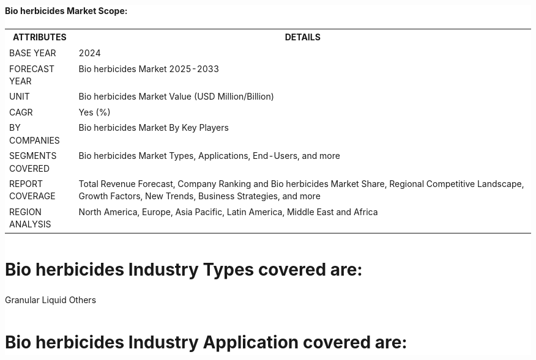 <h4>Bio herbicides Market Scope:</h4>
<table>
<tr>
<th>ATTRIBUTES</th>
<th>DETAILS</th>
</tr>
<tr>
<td>BASE YEAR</td>
<td>2024</td>
</tr>
<tr>
<td>FORECAST YEAR</td>
<td>Bio herbicides Market 2025-2033</td>
</tr>
<tr>
<td>UNIT</td>
<td>Bio herbicides Market Value (USD Million/Billion)</td>
<tr>
<td>CAGR</td>
<td>Yes (%)</td>
</tr>
</tr>
<tr>
<td>BY COMPANIES</td>
<td>Bio herbicides Market By Key Players</td>
</tr>
<tr>
<td>SEGMENTS COVERED</td>
<td>Bio herbicides Market Types, Applications, End-Users, and more</td>
</tr>
<tr>
<td>REPORT COVERAGE</td>
<td>Total Revenue Forecast, Company Ranking and Bio herbicides Market Share, Regional Competitive Landscape, Growth Factors, New Trends, Business Strategies, and more</td>
</tr>
<tr>
<td>REGION ANALYSIS</td>
<td>North America, Europe, Asia Pacific, Latin America, Middle East and Africa</td>
</tr>
</table>

# <strong>Bio herbicides Industry Types covered are:</strong>

Granular
    Liquid
    Others

# <strong>Bio herbicides Industry Application covered are:</strong>
